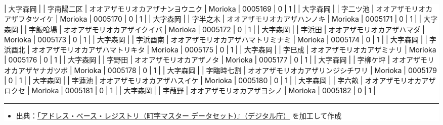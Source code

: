 | 大字森岡 |  | 字南陽二区 | オオアザモリオカアザナンヨウニク | Morioka | 0005169 | 0 | 1 |
| 大字森岡 |  | 字二ツ池 | オオアザモリオカアザフタツイケ | Morioka | 0005170 | 0 | 1 |
| 大字森岡 |  | 字半之木 | オオアザモリオカアザハンノキ | Morioka | 0005171 | 0 | 1 |
| 大字森岡 |  | 字飯喰場 | オオアザモリオカアザイクイバ | Morioka | 0005172 | 0 | 1 |
| 大字森岡 |  | 字浜田 | オオアザモリオカアザハマダ | Morioka | 0005173 | 0 | 1 |
| 大字森岡 |  | 字浜酉南 | オオアザモリオカアザハマトリミナミ | Morioka | 0005174 | 0 | 1 |
| 大字森岡 |  | 字浜酉北 | オオアザモリオカアザハマトリキタ | Morioka | 0005175 | 0 | 1 |
| 大字森岡 |  | 字巳成 | オオアザモリオカアザミナリ | Morioka | 0005176 | 0 | 1 |
| 大字森岡 |  | 字野田 | オオアザモリオカアザノタ | Morioka | 0005177 | 0 | 1 |
| 大字森岡 |  | 字柳ケ坪 | オオアザモリオカアザヤナガツボ | Morioka | 0005178 | 0 | 1 |
| 大字森岡 |  | 字臨時七割 | オオアザモリオカアザリンジシチワリ | Morioka | 0005179 | 0 | 1 |
| 大字森岡 |  | 字蓮池 | オオアザモリオカアザハスイケ | Morioka | 0005180 | 0 | 1 |
| 大字森岡 |  | 字六畝 | オオアザモリオカアザロクセ | Morioka | 0005181 | 0 | 1 |
| 大字森岡 |  | 字葭野 | オオアザモリオカアザヨシノ | Morioka | 0005182 | 0 | 1 |

---

- 出典：[「アドレス・ベース・レジストリ（町字マスター データセット）』（デジタル庁）](https://www.digital.go.jp/policies/base_registry_address/) を加工して作成